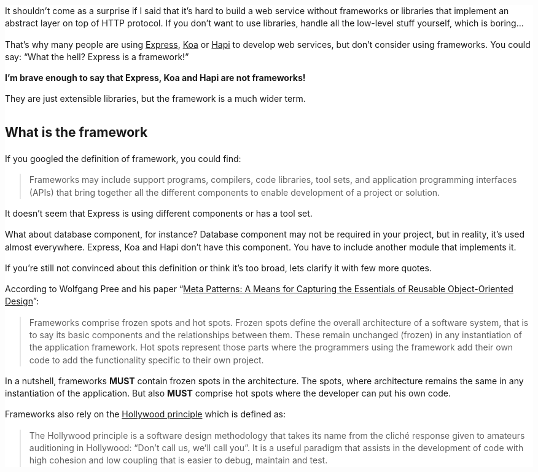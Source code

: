 It shouldn’t come as a surprise if I said that it’s hard to build a web service
without frameworks or libraries that implement an abstract layer on top of HTTP
protocol. If you don’t want to use libraries, handle all the low-level stuff
yourself, which is boring…

That’s why many people are using [Express](https://expressjs.com),
[Koa](https://koajs.com) or [Hapi](https://hapijs.com) to develop web services,
but don’t consider using frameworks. You could say: “What the hell? Express is a
framework!”

**I’m brave enough to say that Express, Koa and Hapi are not frameworks!**

They are just extensible libraries, but the framework is a much wider term.

## What is the framework

If you googled the definition of framework, you could find:

> Frameworks may include support programs, compilers, code libraries, tool sets,
> and application programming interfaces (APIs) that bring together all the
> different components to enable development of a project or solution.

It doesn’t seem that Express is using different components or has a tool set.

What about database component, for instance? Database component may not be
required in your project, but in reality, it’s used almost everywhere. Express,
Koa and Hapi don’t have this component. You have to include another module that
implements it.

If you’re still not convinced about this definition or think it’s too broad,
lets clarify it with few more quotes.

According to Wolfgang Pree and his paper
“[Meta Patterns: A Means for Capturing the Essentials of Reusable Object-Oriented Design](https://citeseerx.ist.psu.edu/viewdoc/download?doi=10.1.1.92.1202&rep=rep1&type=pdf)”:

> Frameworks comprise frozen spots and hot spots. Frozen spots define the
> overall architecture of a software system, that is to say its basic components
> and the relationships between them. These remain unchanged (frozen) in any
> instantiation of the application framework. Hot spots represent those parts
> where the programmers using the framework add their own code to add the
> functionality specific to their own project.

In a nutshell, frameworks **MUST** contain frozen spots in the architecture. The
spots, where architecture remains the same in any instantiation of the
application. But also **MUST** comprise hot spots where the developer can put
his own code.

Frameworks also rely on the
[Hollywood principle](https://en.wikipedia.org/wiki/Hollywood_principle) which
is defined as:

> The Hollywood principle is a software design methodology that takes its name
> from the cliché response given to amateurs auditioning in Hollywood: “Don’t
> call us, we’ll call you”. It is a useful paradigm that assists in the
> development of code with high cohesion and low coupling that is easier to
> debug, maintain and test.
